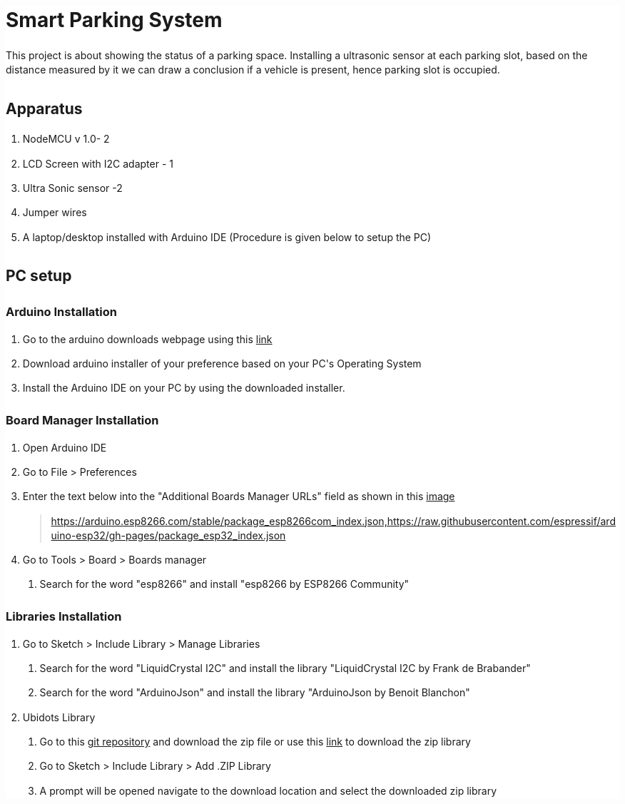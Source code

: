 # Smart Parking System
This project is about showing the status of a parking space. Installing a ultrasonic sensor at each parking slot, based on the distance measured by it  we can draw a conclusion if a vehicle is present, hence parking slot is occupied.

## Apparatus
1. NodeMCU v 1.0- 2

2. LCD Screen with I2C adapter - 1

3. Ultra Sonic sensor -2 

4. Jumper wires

5. A laptop/desktop installed with Arduino IDE (Procedure is given below to setup the PC)
## PC setup
### Arduino Installation
1. Go to the arduino downloads webpage using this [link](https://www.arduino.cc/en/software) 

2. Download arduino installer of your preference based on your PC's Operating System 

3. Install the Arduino IDE on your PC by using the downloaded installer.

### Board Manager Installation
1. Open Arduino IDE

2. Go to File > Preferences
3. Enter the text below into the "Additional Boards Manager URLs" field as shown in this [image](https://i0.wp.com/randomnerdtutorials.com/wp-content/uploads/2022/04/ESP32-URL-Arduino-IDE.png?w=828&quality=100&strip=all&ssl=1) 
    > https://arduino.esp8266.com/stable/package_esp8266com_index.json,https://raw.githubusercontent.com/espressif/arduino-esp32/gh-pages/package_esp32_index.json

4. Go to Tools > Board > Boards manager
    1. Search for the word "esp8266" and install "esp8266 by ESP8266 Community"

### Libraries Installation
1. Go to Sketch > Include Library > Manage Libraries
    1. Search for the word "LiquidCrystal I2C" and install the library "LiquidCrystal I2C by Frank de Brabander"

    2. Search for the word "ArduinoJson" and install the library "ArduinoJson by Benoit Blanchon"

2. Ubidots Library
    1. Go to this [git repository](https://github.com/ubidots/ubidots-esp32) and download the zip file or use this [link](https://github.com/ubidots/ubidots-esp32/archive/refs/heads/main.zip) to download the zip library

    2. Go to Sketch > Include Library > Add .ZIP Library

    3. A prompt will be opened navigate to the download location and select the downloaded zip library
